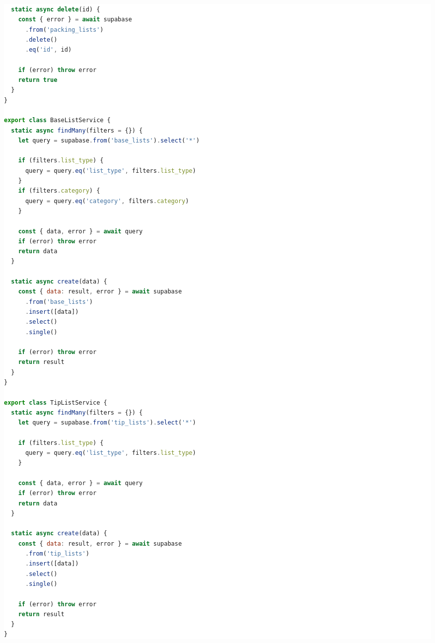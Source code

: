 ```javascript
  static async delete(id) {
    const { error } = await supabase
      .from('packing_lists')
      .delete()
      .eq('id', id)
    
    if (error) throw error
    return true
  }
}

export class BaseListService {
  static async findMany(filters = {}) {
    let query = supabase.from('base_lists').select('*')
    
    if (filters.list_type) {
      query = query.eq('list_type', filters.list_type)
    }
    if (filters.category) {
      query = query.eq('category', filters.category)
    }
    
    const { data, error } = await query
    if (error) throw error
    return data
  }

  static async create(data) {
    const { data: result, error } = await supabase
      .from('base_lists')
      .insert([data])
      .select()
      .single()
    
    if (error) throw error
    return result
  }
}

export class TipListService {
  static async findMany(filters = {}) {
    let query = supabase.from('tip_lists').select('*')
    
    if (filters.list_type) {
      query = query.eq('list_type', filters.list_type)
    }
    
    const { data, error } = await query
    if (error) throw error
    return data
  }

  static async create(data) {
    const { data: result, error } = await supabase
      .from('tip_lists')
      .insert([data])
      .select()
      .single()
    
    if (error) throw error
    return result
  }
}
```
